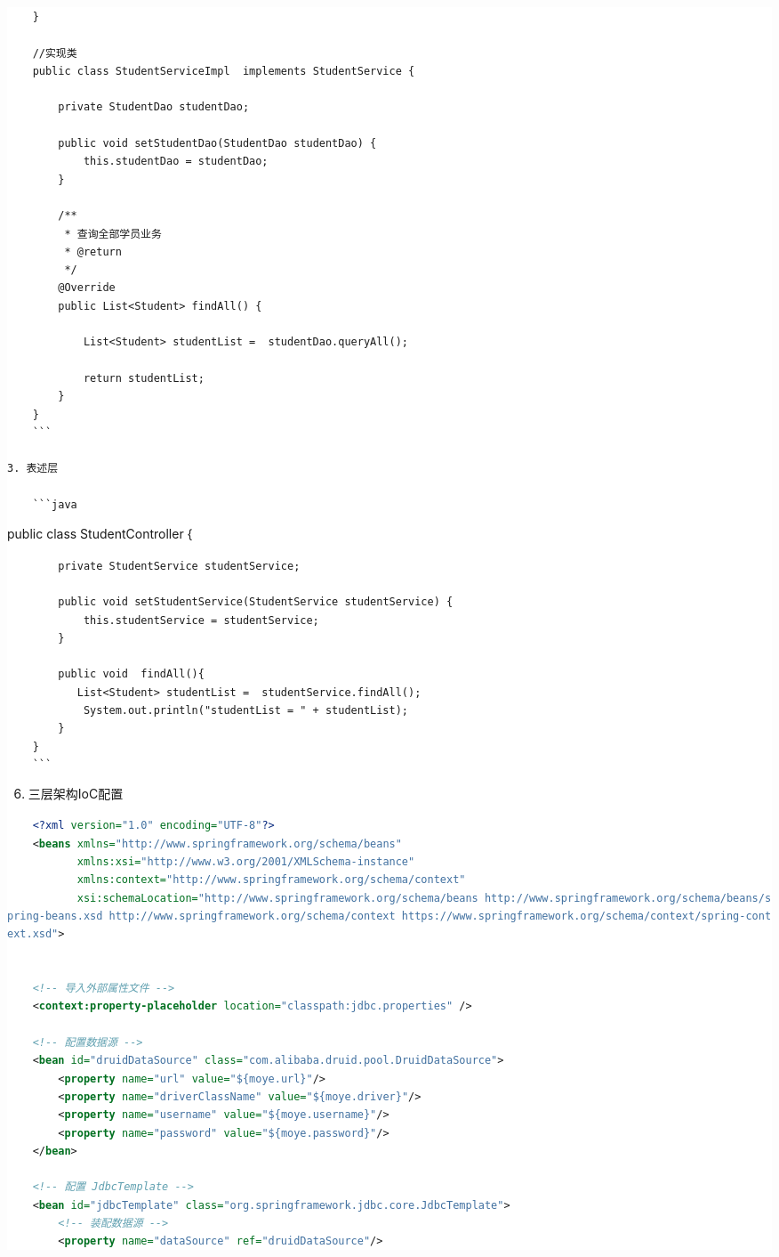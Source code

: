         }  
          
        //实现类  
        public class StudentServiceImpl  implements StudentService {  
              
            private StudentDao studentDao;  
          
            public void setStudentDao(StudentDao studentDao) {  
                this.studentDao = studentDao;  
            }  
          
            /**  
             * 查询全部学员业务  
             * @return  
             */  
            @Override  
            public List<Student> findAll() {  
                  
                List<Student> studentList =  studentDao.queryAll();  
                  
                return studentList;  
            }  
        }  
		```
        
    3. 表述层
        
        ```java
public class StudentController {  
              
            private StudentService studentService;  
          
            public void setStudentService(StudentService studentService) {  
                this.studentService = studentService;  
            }  
              
            public void  findAll(){  
               List<Student> studentList =  studentService.findAll();  
                System.out.println("studentList = " + studentList);  
            }  
        }
		```
        
6. 三层架构IoC配置
    
```xml
    <?xml version="1.0" encoding="UTF-8"?>  
    <beans xmlns="http://www.springframework.org/schema/beans"  
           xmlns:xsi="http://www.w3.org/2001/XMLSchema-instance"  
           xmlns:context="http://www.springframework.org/schema/context"  
           xsi:schemaLocation="http://www.springframework.org/schema/beans http://www.springframework.org/schema/beans/spring-beans.xsd http://www.springframework.org/schema/context https://www.springframework.org/schema/context/spring-context.xsd">
    

    <!-- 导入外部属性文件 -->  
    <context:property-placeholder location="classpath:jdbc.properties" />  
  
    <!-- 配置数据源 -->  
    <bean id="druidDataSource" class="com.alibaba.druid.pool.DruidDataSource">  
        <property name="url" value="${moye.url}"/>  
        <property name="driverClassName" value="${moye.driver}"/>  
        <property name="username" value="${moye.username}"/>  
        <property name="password" value="${moye.password}"/>  
    </bean>  
  
    <!-- 配置 JdbcTemplate -->  
    <bean id="jdbcTemplate" class="org.springframework.jdbc.core.JdbcTemplate">  
        <!-- 装配数据源 -->  
        <property name="dataSource" ref="druidDataSource"/>  
```